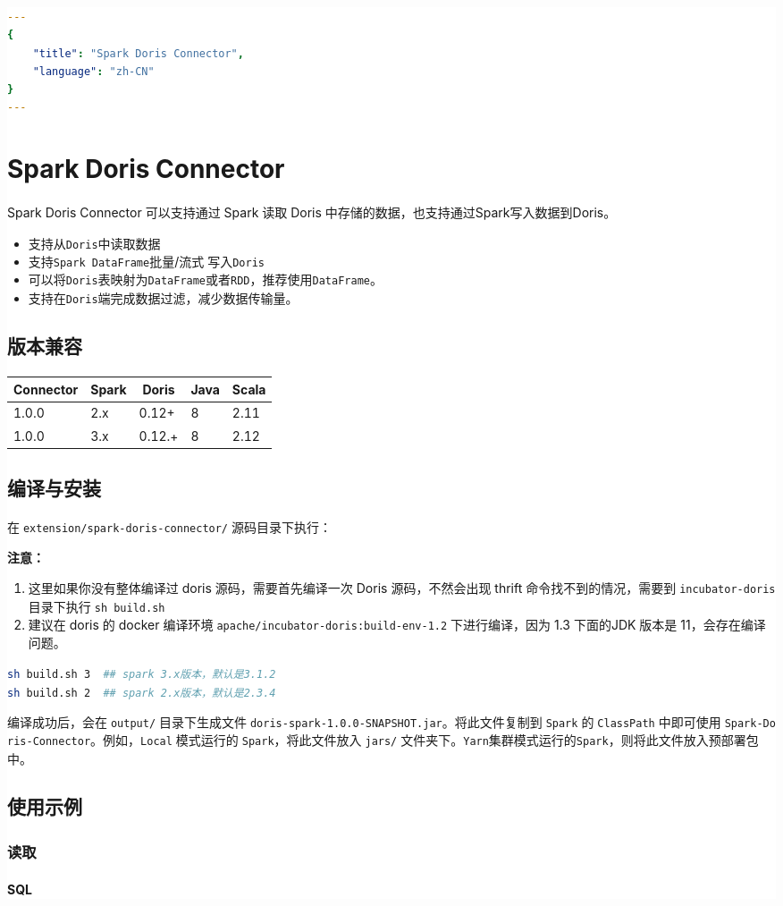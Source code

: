 ```yaml
---
{
    "title": "Spark Doris Connector",
    "language": "zh-CN"
}
---
```




# Spark Doris Connector

Spark Doris Connector 可以支持通过 Spark 读取 Doris 中存储的数据，也支持通过Spark写入数据到Doris。

- 支持从`Doris`中读取数据
- 支持`Spark DataFrame`批量/流式 写入`Doris`
- 可以将`Doris`表映射为`DataFrame`或者`RDD`，推荐使用`DataFrame`。
- 支持在`Doris`端完成数据过滤，减少数据传输量。

## 版本兼容

| Connector | Spark | Doris  | Java | Scala |
| --------- | ----- | ------ | ---- | ----- |
| 1.0.0     | 2.x   | 0.12+  | 8    | 2.11  |
| 1.0.0     | 3.x   | 0.12.+ | 8    | 2.12  |


## 编译与安装

在 `extension/spark-doris-connector/` 源码目录下执行：

**注意：**

1. 这里如果你没有整体编译过 doris 源码，需要首先编译一次 Doris 源码，不然会出现 thrift 命令找不到的情况，需要到 `incubator-doris` 目录下执行 `sh build.sh`
2. 建议在 doris 的 docker 编译环境 `apache/incubator-doris:build-env-1.2` 下进行编译，因为 1.3 下面的JDK 版本是 11，会存在编译问题。

```bash
sh build.sh 3  ## spark 3.x版本，默认是3.1.2
sh build.sh 2  ## spark 2.x版本，默认是2.3.4
```

编译成功后，会在 `output/` 目录下生成文件 `doris-spark-1.0.0-SNAPSHOT.jar`。将此文件复制到 `Spark` 的 `ClassPath` 中即可使用 `Spark-Doris-Connector`。例如，`Local` 模式运行的 `Spark`，将此文件放入 `jars/` 文件夹下。`Yarn`集群模式运行的`Spark`，则将此文件放入预部署包中。

## 使用示例
### 读取

#### SQL
